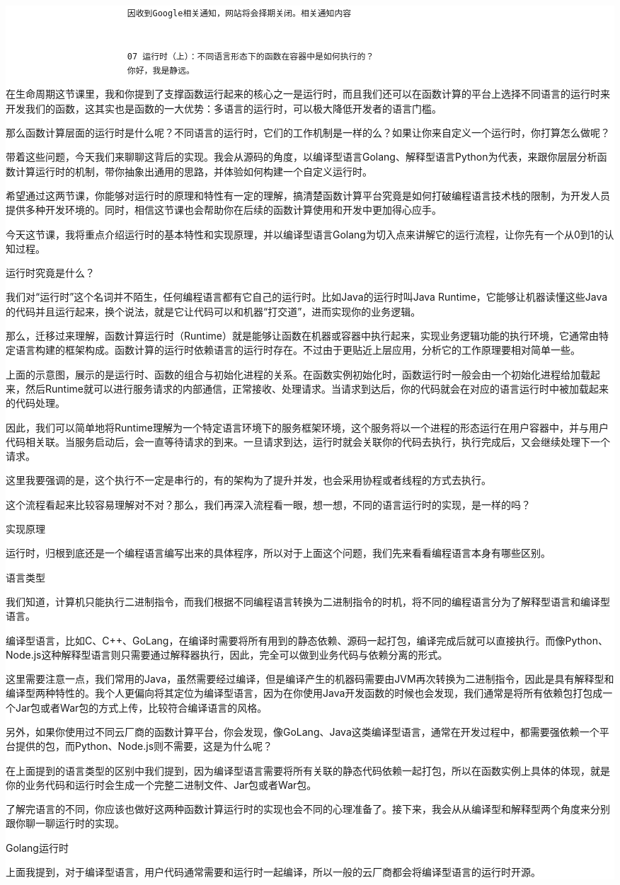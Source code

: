 
                            
                            因收到Google相关通知，网站将会择期关闭。相关通知内容
                            
                            
                            07 运行时（上）：不同语言形态下的函数在容器中是如何执行的？
                            你好，我是静远。

在生命周期这节课里，我和你提到了支撑函数运行起来的核心之一是运行时，而且我们还可以在函数计算的平台上选择不同语言的运行时来开发我们的函数，这其实也是函数的一大优势：多语言的运行时，可以极大降低开发者的语言门槛。

那么函数计算层面的运行时是什么呢？不同语言的运行时，它们的工作机制是一样的么？如果让你来自定义一个运行时，你打算怎么做呢？

带着这些问题，今天我们来聊聊这背后的实现。我会从源码的角度，以编译型语言Golang、解释型语言Python为代表，来跟你层层分析函数计算运行时的机制，带你抽象出通用的思路，并体验如何构建一个自定义运行时。

希望通过这两节课，你能够对运行时的原理和特性有一定的理解，搞清楚函数计算平台究竟是如何打破编程语言技术栈的限制，为开发人员提供多种开发环境的。同时，相信这节课也会帮助你在后续的函数计算使用和开发中更加得心应手。

今天这节课，我将重点介绍运行时的基本特性和实现原理，并以编译型语言Golang为切入点来讲解它的运行流程，让你先有一个从0到1的认知过程。

运行时究竟是什么？

我们对“运行时”这个名词并不陌生，任何编程语言都有它自己的运行时。比如Java的运行时叫Java Runtime，它能够让机器读懂这些Java的代码并且运行起来，换个说法，就是它让代码可以和机器“打交道”，进而实现你的业务逻辑。

那么，迁移过来理解，函数计算运行时（Runtime）就是能够让函数在机器或容器中执行起来，实现业务逻辑功能的执行环境，它通常由特定语言构建的框架构成。函数计算的运行时依赖语言的运行时存在。不过由于更贴近上层应用，分析它的工作原理要相对简单一些。



上面的示意图，展示的是运行时、函数的组合与初始化进程的关系。在函数实例初始化时，函数运行时一般会由一个初始化进程给加载起来，然后Runtime就可以进行服务请求的内部通信，正常接收、处理请求。当请求到达后，你的代码就会在对应的语言运行时中被加载起来的代码处理。

因此，我们可以简单地将Runtime理解为一个特定语言环境下的服务框架环境，这个服务将以一个进程的形态运行在用户容器中，并与用户代码相关联。当服务启动后，会一直等待请求的到来。一旦请求到达，运行时就会关联你的代码去执行，执行完成后，又会继续处理下一个请求。

这里我要强调的是，这个执行不一定是串行的，有的架构为了提升并发，也会采用协程或者线程的方式去执行。

这个流程看起来比较容易理解对不对？那么，我们再深入流程看一眼，想一想，不同的语言运行时的实现，是一样的吗？

实现原理

运行时，归根到底还是一个编程语言编写出来的具体程序，所以对于上面这个问题，我们先来看看编程语言本身有哪些区别。

语言类型

我们知道，计算机只能执行二进制指令，而我们根据不同编程语言转换为二进制指令的时机，将不同的编程语言分为了解释型语言和编译型语言。

编译型语言，比如C、C++、GoLang，在编译时需要将所有用到的静态依赖、源码一起打包，编译完成后就可以直接执行。而像Python、Node.js这种解释型语言则只需要通过解释器执行，因此，完全可以做到业务代码与依赖分离的形式。

这里需要注意一点，我们常用的Java，虽然需要经过编译，但是编译产生的机器码需要由JVM再次转换为二进制指令，因此是具有解释型和编译型两种特性的。我个人更偏向将其定位为编译型语言，因为在你使用Java开发函数的时候也会发现，我们通常是将所有依赖包打包成一个Jar包或者War包的方式上传，比较符合编译语言的风格。

另外，如果你使用过不同云厂商的函数计算平台，你会发现，像GoLang、Java这类编译型语言，通常在开发过程中，都需要强依赖一个平台提供的包，而Python、Node.js则不需要，这是为什么呢？

在上面提到的语言类型的区别中我们提到，因为编译型语言需要将所有关联的静态代码依赖一起打包，所以在函数实例上具体的体现，就是你的业务代码和运行时会生成一个完整二进制文件、Jar包或者War包。

了解完语言的不同，你应该也做好这两种函数计算运行时的实现也会不同的心理准备了。接下来，我会从从编译型和解释型两个角度来分别跟你聊一聊运行时的实现。

Golang运行时

上面我提到，对于编译型语言，用户代码通常需要和运行时一起编译，所以一般的云厂商都会将编译型语言的运行时开源。
